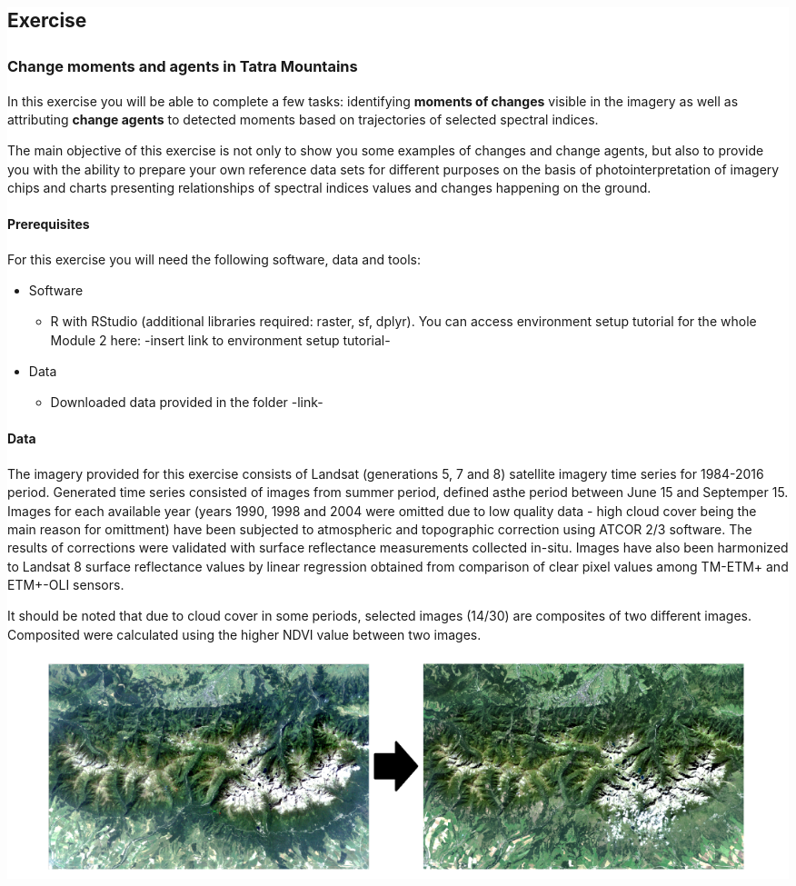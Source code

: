 ## Exercise

### Change moments and agents in Tatra Mountains

In this exercise you will be able to complete a few tasks: identifying
**moments of changes** visible in the imagery as well as attributing
**change agents** to detected moments based on trajectories of selected
spectral indices.

The main objective of this exercise is not only to show you some
examples of changes and change agents, but also to provide you with the
ability to prepare your own reference data sets for different purposes
on the basis of photointerpretation of imagery chips and charts
presenting relationships of spectral indices values and changes
happening on the ground.

#### Prerequisites

For this exercise you will need the following software, data and tools:

-   Software

    -   R with RStudio (additional libraries required: raster, sf,
        dplyr). You can access environment setup tutorial for the whole
        Module 2 here: -insert link to environment setup tutorial-

-   Data

    -   Downloaded data provided in the folder -link-

#### Data

The imagery provided for this exercise consists of Landsat (generations
5, 7 and 8) satellite imagery time series for 1984-2016 period.
Generated time series consisted of images from summer period, defined
asthe period between June 15 and Septemper 15. Images for each available
year (years 1990, 1998 and 2004 were omitted due to low quality data -
high cloud cover being the main reason for omittment) have been
subjected to atmospheric and topographic correction using ATCOR 2/3
software. The results of corrections were validated with surface
reflectance measurements collected in-situ. Images have also been
harmonized to Landsat 8 surface reflectance values by linear regression
obtained from comparison of clear pixel values among TM-ETM+ and
ETM+-OLI sensors.

It should be noted that due to cloud cover in some periods, selected
images (14/30) are composites of two different images. Composited were
calculated using the higher NDVI value between two images.

<figure>

<img src="media_exercise/tatra_mountains_1984_2016.PNG" title="Tatra Mountains 1984-2016" alt="Point 1" width="1080"/>

